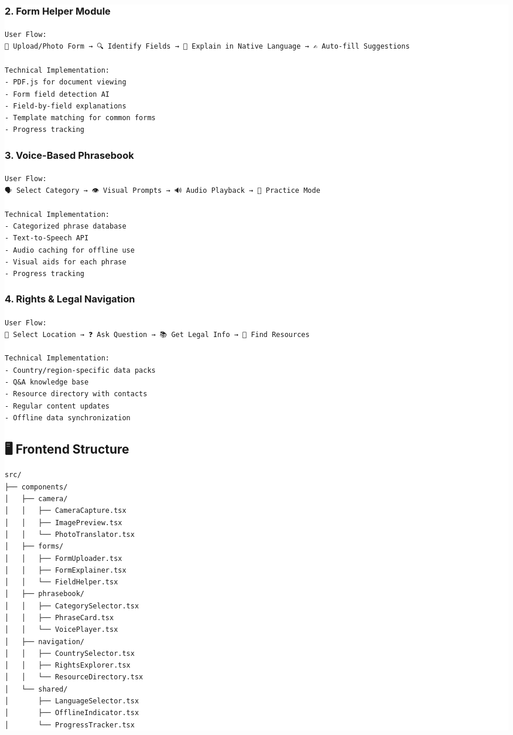 ### 2. Form Helper Module
```
User Flow:
📄 Upload/Photo Form → 🔍 Identify Fields → 📝 Explain in Native Language → ✍️ Auto-fill Suggestions

Technical Implementation:
- PDF.js for document viewing
- Form field detection AI
- Field-by-field explanations
- Template matching for common forms
- Progress tracking
```

### 3. Voice-Based Phrasebook
```
User Flow:
🗣️ Select Category → 👁️ Visual Prompts → 🔊 Audio Playback → 💬 Practice Mode

Technical Implementation:
- Categorized phrase database
- Text-to-Speech API
- Audio caching for offline use
- Visual aids for each phrase
- Progress tracking
```

### 4. Rights & Legal Navigation
```
User Flow:
📍 Select Location → ❓ Ask Question → 📚 Get Legal Info → 🔗 Find Resources

Technical Implementation:
- Country/region-specific data packs
- Q&A knowledge base
- Resource directory with contacts
- Regular content updates
- Offline data synchronization
```

## 🖥️ Frontend Structure

```
src/
├── components/
│   ├── camera/
│   │   ├── CameraCapture.tsx
│   │   ├── ImagePreview.tsx
│   │   └── PhotoTranslator.tsx
│   ├── forms/
│   │   ├── FormUploader.tsx
│   │   ├── FormExplainer.tsx
│   │   └── FieldHelper.tsx
│   ├── phrasebook/
│   │   ├── CategorySelector.tsx
│   │   ├── PhraseCard.tsx
│   │   └── VoicePlayer.tsx
│   ├── navigation/
│   │   ├── CountrySelector.tsx
│   │   ├── RightsExplorer.tsx
│   │   └── ResourceDirectory.tsx
│   └── shared/
│       ├── LanguageSelector.tsx
│       ├── OfflineIndicator.tsx
│       └── ProgressTracker.tsx
```